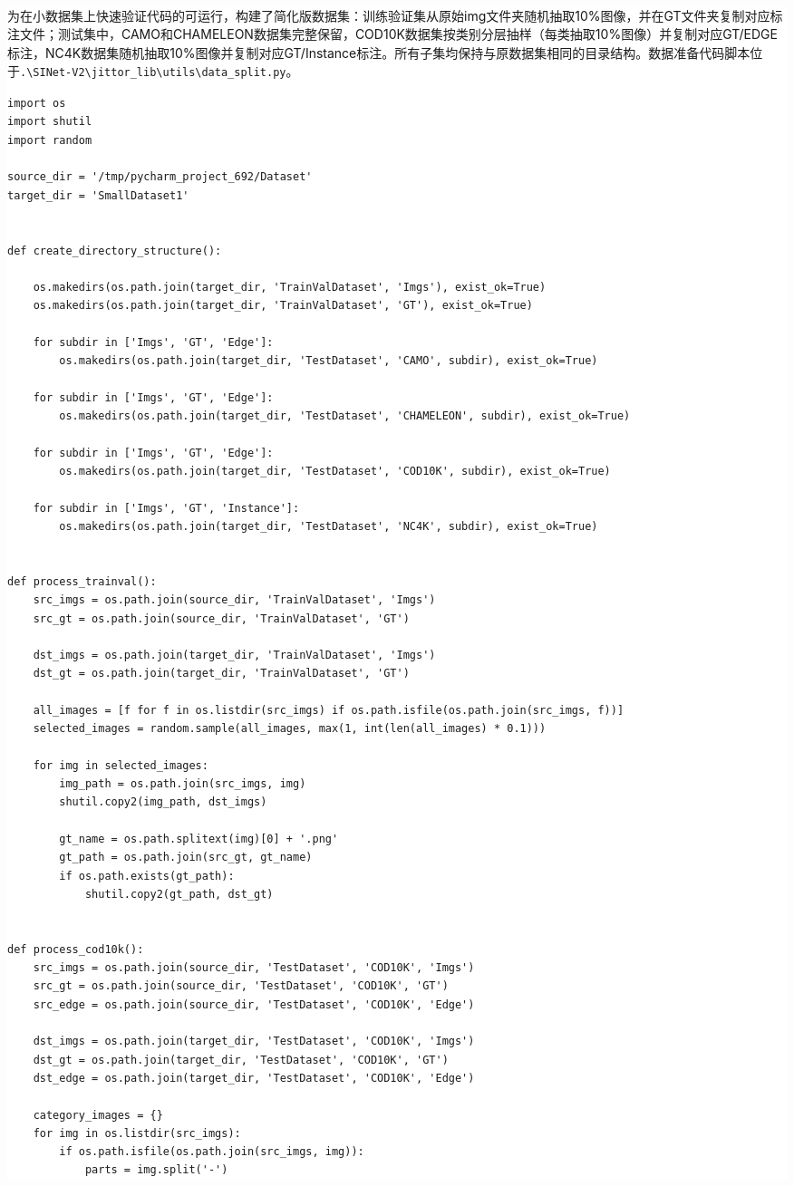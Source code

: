 为在小数据集上快速验证代码的可运行，构建了简化版数据集：训练验证集从原始img文件夹随机抽取10%图像，并在GT文件夹复制对应标注文件；测试集中，CAMO和CHAMELEON数据集完整保留，COD10K数据集按类别分层抽样（每类抽取10%图像）并复制对应GT/EDGE标注，NC4K数据集随机抽取10%图像并复制对应GT/Instance标注。所有子集均保持与原数据集相同的目录结构。数据准备代码脚本位于`.\SINet-V2\jittor_lib\utils\data_split.py`。

```
import os
import shutil
import random

source_dir = '/tmp/pycharm_project_692/Dataset'
target_dir = 'SmallDataset1'


def create_directory_structure():

    os.makedirs(os.path.join(target_dir, 'TrainValDataset', 'Imgs'), exist_ok=True)
    os.makedirs(os.path.join(target_dir, 'TrainValDataset', 'GT'), exist_ok=True)

    for subdir in ['Imgs', 'GT', 'Edge']:
        os.makedirs(os.path.join(target_dir, 'TestDataset', 'CAMO', subdir), exist_ok=True)

    for subdir in ['Imgs', 'GT', 'Edge']:
        os.makedirs(os.path.join(target_dir, 'TestDataset', 'CHAMELEON', subdir), exist_ok=True)

    for subdir in ['Imgs', 'GT', 'Edge']:
        os.makedirs(os.path.join(target_dir, 'TestDataset', 'COD10K', subdir), exist_ok=True)

    for subdir in ['Imgs', 'GT', 'Instance']:
        os.makedirs(os.path.join(target_dir, 'TestDataset', 'NC4K', subdir), exist_ok=True)


def process_trainval():
    src_imgs = os.path.join(source_dir, 'TrainValDataset', 'Imgs')
    src_gt = os.path.join(source_dir, 'TrainValDataset', 'GT')

    dst_imgs = os.path.join(target_dir, 'TrainValDataset', 'Imgs')
    dst_gt = os.path.join(target_dir, 'TrainValDataset', 'GT')

    all_images = [f for f in os.listdir(src_imgs) if os.path.isfile(os.path.join(src_imgs, f))]
    selected_images = random.sample(all_images, max(1, int(len(all_images) * 0.1)))

    for img in selected_images:
        img_path = os.path.join(src_imgs, img)
        shutil.copy2(img_path, dst_imgs)

        gt_name = os.path.splitext(img)[0] + '.png'
        gt_path = os.path.join(src_gt, gt_name)
        if os.path.exists(gt_path):
            shutil.copy2(gt_path, dst_gt)


def process_cod10k():
    src_imgs = os.path.join(source_dir, 'TestDataset', 'COD10K', 'Imgs')
    src_gt = os.path.join(source_dir, 'TestDataset', 'COD10K', 'GT')
    src_edge = os.path.join(source_dir, 'TestDataset', 'COD10K', 'Edge')

    dst_imgs = os.path.join(target_dir, 'TestDataset', 'COD10K', 'Imgs')
    dst_gt = os.path.join(target_dir, 'TestDataset', 'COD10K', 'GT')
    dst_edge = os.path.join(target_dir, 'TestDataset', 'COD10K', 'Edge')

    category_images = {}
    for img in os.listdir(src_imgs):
        if os.path.isfile(os.path.join(src_imgs, img)):
            parts = img.split('-')
```